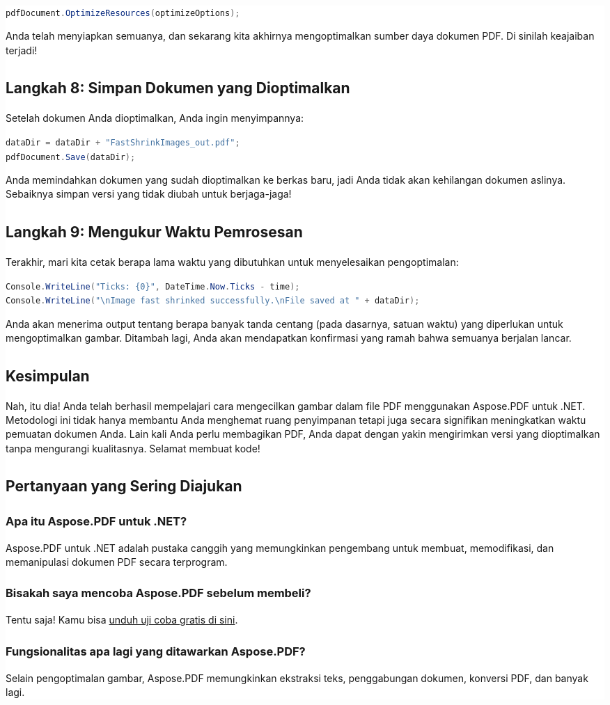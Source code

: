 ```csharp
pdfDocument.OptimizeResources(optimizeOptions);
```

Anda telah menyiapkan semuanya, dan sekarang kita akhirnya mengoptimalkan sumber daya dokumen PDF. Di sinilah keajaiban terjadi!

## Langkah 8: Simpan Dokumen yang Dioptimalkan

Setelah dokumen Anda dioptimalkan, Anda ingin menyimpannya:

```csharp
dataDir = dataDir + "FastShrinkImages_out.pdf";
pdfDocument.Save(dataDir);
```

Anda memindahkan dokumen yang sudah dioptimalkan ke berkas baru, jadi Anda tidak akan kehilangan dokumen aslinya. Sebaiknya simpan versi yang tidak diubah untuk berjaga-jaga!

## Langkah 9: Mengukur Waktu Pemrosesan

Terakhir, mari kita cetak berapa lama waktu yang dibutuhkan untuk menyelesaikan pengoptimalan:

```csharp
Console.WriteLine("Ticks: {0}", DateTime.Now.Ticks - time);
Console.WriteLine("\nImage fast shrinked successfully.\nFile saved at " + dataDir);
```

Anda akan menerima output tentang berapa banyak tanda centang (pada dasarnya, satuan waktu) yang diperlukan untuk mengoptimalkan gambar. Ditambah lagi, Anda akan mendapatkan konfirmasi yang ramah bahwa semuanya berjalan lancar.

## Kesimpulan

Nah, itu dia! Anda telah berhasil mempelajari cara mengecilkan gambar dalam file PDF menggunakan Aspose.PDF untuk .NET. Metodologi ini tidak hanya membantu Anda menghemat ruang penyimpanan tetapi juga secara signifikan meningkatkan waktu pemuatan dokumen Anda. Lain kali Anda perlu membagikan PDF, Anda dapat dengan yakin mengirimkan versi yang dioptimalkan tanpa mengurangi kualitasnya. Selamat membuat kode!

## Pertanyaan yang Sering Diajukan

### Apa itu Aspose.PDF untuk .NET?
Aspose.PDF untuk .NET adalah pustaka canggih yang memungkinkan pengembang untuk membuat, memodifikasi, dan memanipulasi dokumen PDF secara terprogram.

### Bisakah saya mencoba Aspose.PDF sebelum membeli?
Tentu saja! Kamu bisa [unduh uji coba gratis di sini](https://releases.aspose.com/).

### Fungsionalitas apa lagi yang ditawarkan Aspose.PDF?
Selain pengoptimalan gambar, Aspose.PDF memungkinkan ekstraksi teks, penggabungan dokumen, konversi PDF, dan banyak lagi.
